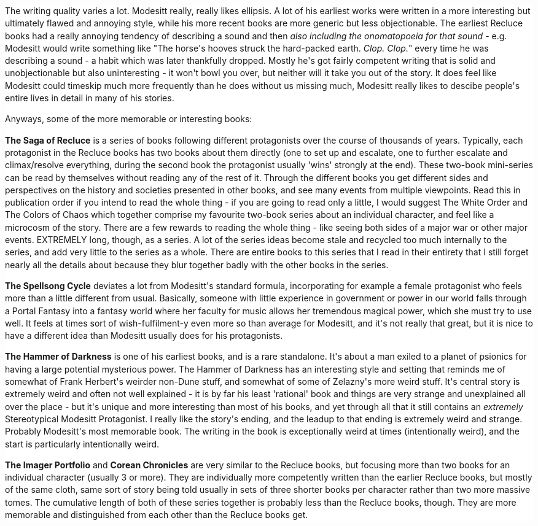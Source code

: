 The writing quality varies a lot. Modesitt really, really likes ellipsis. A lot of his earliest works were written in a more interesting but ultimately flawed and annoying style, while his more recent books are more generic but less objectionable. The earliest Recluce books had a really annoying tendency of describing a sound and then *also including the onomatopoeia for that sound* - e.g. Modesitt would write something like "The horse's hooves struck the hard-packed earth. *Clop. Clop.*" every time he was describing a sound - a habit which was later thankfully dropped. Mostly he's got fairly competent writing that is solid and unobjectionable but also uninteresting - it won't bowl you over, but neither will it take you out of the story. It does feel like Modesitt could timeskip much more frequently than he does without us missing much, Modesitt really likes to descibe people's entire lives in detail in many of his stories.

Anyways, some of the more memorable or interesting books:

**The Saga of Recluce** is a series of books following different protagonists over the course of thousands of years. Typically, each protagonist in the Recluce books has two books about them directly (one to set up and escalate, one to further escalate and climax/resolve everything, during the second book the protagonist usually 'wins' strongly at the end). These two-book mini-series can be read by themselves without reading any of the rest of it. Through the different books you get different sides and perspectives on the history and societies presented in other books, and see many events from multiple viewpoints. Read this in publication order if you intend to read the whole thing - if you are going to read only a little, I would suggest The White Order and The Colors of Chaos which together comprise my favourite two-book series about an individual character, and feel like a microcosm of the story. There are a few rewards to reading the whole thing - like seeing both sides of a major war or other major events. EXTREMELY long, though, as a series. A lot of the series ideas become stale and recycled too much internally to the series, and add very little to the series as a whole. There are entire books to this series that I read in their entirety that I still forget nearly all the details about because they blur together badly with the other books in the series.

**The Spellsong Cycle** deviates a lot from Modesitt's standard formula, incorporating for example a female protagonist who feels more than a little different from usual. Basically, someone with little experience in government or power in our world falls through a Portal Fantasy into a fantasy world where her faculty for music allows her tremendous magical power, which she must try to use well. It feels at times sort of wish-fulfilment-y even more so than average for Modesitt, and it's not really that great, but it is nice to have a different idea than Modesitt usually does for his protagonists. 

**The Hammer of Darkness** is one of his earliest books, and is a rare standalone. It's about a man exiled to a planet of psionics for having a large potential mysterious power. The Hammer of Darkness has an interesting style and setting that reminds me of somewhat of Frank Herbert's weirder non-Dune stuff, and somewhat of some of Zelazny's more weird stuff. It's central story is extremely weird and often not well explained - it is by far his least 'rational' book and things are very strange and unexplained all over the place - but it's unique and more interesting than most of his books, and yet through all that it still contains an *extremely* Stereotypical Modesitt Protagonist. I really like the story's ending, and the leadup to that ending is extremely weird and strange. Probably Modesitt's most memorable book. The writing in the book is exceptionally weird at times (intentionally weird), and the start is particularly intentionally weird. 

**The Imager Portfolio** and **Corean Chronicles** are very similar to the Recluce books, but focusing more than two books for an individual character (usually 3 or more). They are individually more competently written than the earlier Recluce books, but mostly of the same cloth, same sort of story being told usually in sets of three shorter books per character rather than two more massive tomes. The cumulative length of both of these series together is probably less than the Recluce books, though. They are more memorable and distinguished from each other than the Recluce books get.
